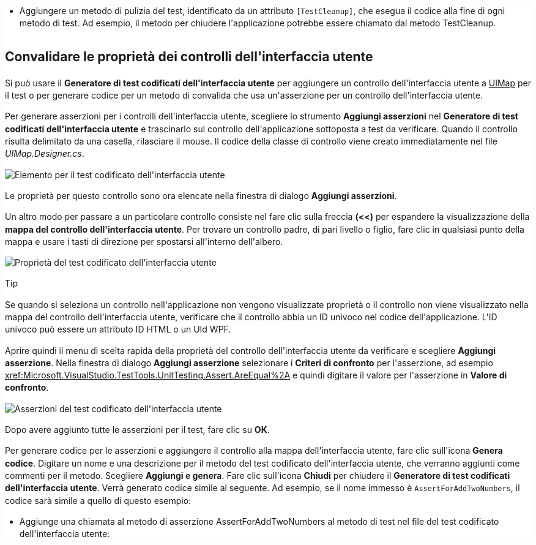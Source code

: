 - Aggiungere un metodo di pulizia del test, identificato da un attributo `[TestCleanup]`, che esegua il codice alla fine di ogni metodo di test. Ad esempio, il metodo per chiudere l'applicazione potrebbe essere chiamato dal metodo TestCleanup.

## <a name="validate-the-properties-of-ui-controls"></a>Convalidare le proprietà dei controlli dell'interfaccia utente

Si può usare il **Generatore di test codificati dell'interfaccia utente** per aggiungere un controllo dell'interfaccia utente a [UIMap](/previous-versions/dd580454(v=vs.140)) per il test o per generare codice per un metodo di convalida che usa un'asserzione per un controllo dell'interfaccia utente.

Per generare asserzioni per i controlli dell'interfaccia utente, scegliere lo strumento **Aggiungi asserzioni** nel **Generatore di test codificati dell'interfaccia utente** e trascinarlo sul controllo dell'applicazione sottoposta a test da verificare. Quando il controllo risulta delimitato da una casella, rilasciare il mouse. Il codice della classe di controllo viene creato immediatamente nel file *UIMap.Designer.cs*.

![Elemento per il test codificato dell'interfaccia utente](../test/media/codedui_1.png)

Le proprietà per questo controllo sono ora elencate nella finestra di dialogo **Aggiungi asserzioni**.

Un altro modo per passare a un particolare controllo consiste nel fare clic sulla freccia **(<<)** per espandere la visualizzazione della **mappa del controllo dell'interfaccia utente**. Per trovare un controllo padre, di pari livello o figlio, fare clic in qualsiasi punto della mappa e usare i tasti di direzione per spostarsi all'interno dell'albero.

![Proprietà del test codificato dell'interfaccia utente](../test/media/codedui_2.png)

> [!TIP]
> Se quando si seleziona un controllo nell'applicazione non vengono visualizzate proprietà o il controllo non viene visualizzato nella mappa del controllo dell'interfaccia utente, verificare che il controllo abbia un ID univoco nel codice dell'applicazione. L'ID univoco può essere un attributo ID HTML o un UId WPF.

Aprire quindi il menu di scelta rapida della proprietà del controllo dell'interfaccia utente da verificare e scegliere **Aggiungi asserzione**. Nella finestra di dialogo **Aggiungi asserzione** selezionare i **Criteri di confronto** per l'asserzione, ad esempio <xref:Microsoft.VisualStudio.TestTools.UnitTesting.Assert.AreEqual%2A> e quindi digitare il valore per l'asserzione in **Valore di confronto**.

![Asserzioni del test codificato dell'interfaccia utente](../test/media/codedui_3.png)

Dopo avere aggiunto tutte le asserzioni per il test, fare clic su **OK**.

Per generare codice per le asserzioni e aggiungere il controllo alla mappa dell'interfaccia utente, fare clic sull'icona **Genera codice**. Digitare un nome e una descrizione per il metodo del test codificato dell'interfaccia utente, che verranno aggiunti come commenti per il metodo. Scegliere **Aggiungi e genera**. Fare clic sull'icona **Chiudi** per chiudere il **Generatore di test codificati dell'interfaccia utente**. Verrà generato codice simile al seguente. Ad esempio, se il nome immesso è `AssertForAddTwoNumbers`, il codice sarà simile a quello di questo esempio:

- Aggiunge una chiamata al metodo di asserzione AssertForAddTwoNumbers al metodo di test nel file del test codificato dell'interfaccia utente:
